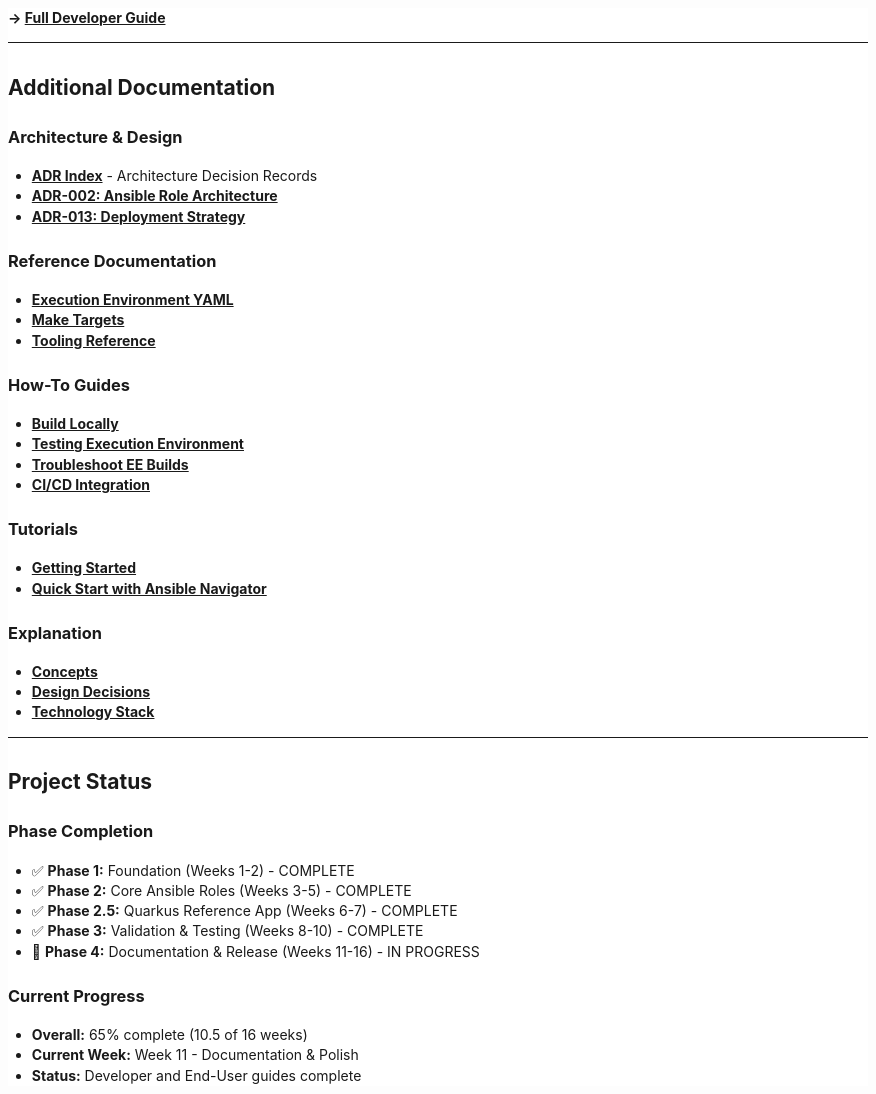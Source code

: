**→ [Full Developer Guide](DEVELOPER-GUIDE.md)**

---

## Additional Documentation

### Architecture & Design

- **[ADR Index](adr/README.md)** - Architecture Decision Records
- **[ADR-002: Ansible Role Architecture](adr/ADR-002-ansible-role-architecture.md)**
- **[ADR-013: Deployment Strategy](adr/ADR-013-validated-patterns-deployment-strategy.md)**

### Reference Documentation

- **[Execution Environment YAML](reference/execution-environment-yaml.md)**
- **[Make Targets](reference/make-targets.md)**
- **[Tooling Reference](reference/tooling.md)**

### How-To Guides

- **[Build Locally](how-to/build-locally.md)**
- **[Testing Execution Environment](how-to/testing-execution-environment.md)**
- **[Troubleshoot EE Builds](how-to/troubleshoot-ee-builds.md)**
- **[CI/CD Integration](how-to/ci-cd.md)**

### Tutorials

- **[Getting Started](tutorials/getting-started.md)**
- **[Quick Start with Ansible Navigator](tutorials/quick-start-ansible-navigator.md)**

### Explanation

- **[Concepts](explanation/concepts.md)**
- **[Design Decisions](explanation/design-decisions.md)**
- **[Technology Stack](explanation/technology-stack.md)**

---

## Project Status

### Phase Completion

- ✅ **Phase 1:** Foundation (Weeks 1-2) - COMPLETE
- ✅ **Phase 2:** Core Ansible Roles (Weeks 3-5) - COMPLETE
- ✅ **Phase 2.5:** Quarkus Reference App (Weeks 6-7) - COMPLETE
- ✅ **Phase 3:** Validation & Testing (Weeks 8-10) - COMPLETE
- 🔄 **Phase 4:** Documentation & Release (Weeks 11-16) - IN PROGRESS

### Current Progress

- **Overall:** 65% complete (10.5 of 16 weeks)
- **Current Week:** Week 11 - Documentation & Polish
- **Status:** Developer and End-User guides complete
